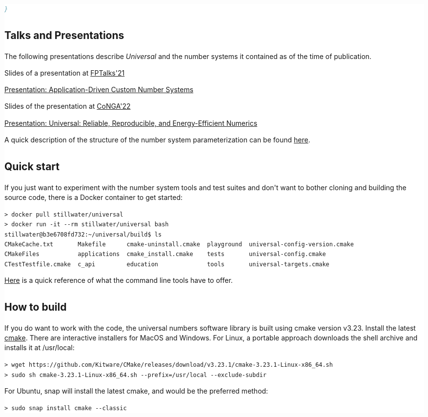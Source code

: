```bib
}
```

## Talks and Presentations

The following presentations describe *Universal* and the number systems it contained as of the time of publication.

Slides of a presentation at [FPTalks'21](https://fpbench.org/talks/fptalks21.html)

[Presentation: Application-Driven Custom Number Systems](https://drive.google.com/file/d/1fPvJ5kjjNKY9TiVCBX8xwb5czGNd87Dr/view)

Slides of the presentation at [CoNGA'22](https://link.springer.com/book/10.1007/978-3-031-09779-9)

[Presentation: Universal: Reliable, Reproducible, and Energy-Efficient Numerics](docs/presentations/conga22-universal-arithmetic-library.pdf)

A quick description of the structure of the number system parameterization can be found [here](docs/number-system-type-parameterization.md).

## Quick start

If you just want to experiment with the number system tools and test suites and don't want to bother cloning and building the source code, there is a Docker container to get started:

```text
> docker pull stillwater/universal
> docker run -it --rm stillwater/universal bash
stillwater@b3e6708fd732:~/universal/build$ ls
CMakeCache.txt       Makefile      cmake-uninstall.cmake  playground  universal-config-version.cmake
CMakeFiles           applications  cmake_install.cmake    tests       universal-config.cmake
CTestTestfile.cmake  c_api         education              tools       universal-targets.cmake
```

[Here](docs/command-line-tools.md) is a quick reference of what the command line tools have to offer.

## How to build

If you do want to work with the code, the universal numbers software library is built using cmake version v3.23. 
Install the latest [cmake](https://cmake.org/download).
There are interactive installers for MacOS and Windows. 
For Linux, a portable approach downloads the shell archive and installs it at /usr/local:

```text
> wget https://github.com/Kitware/CMake/releases/download/v3.23.1/cmake-3.23.1-Linux-x86_64.sh 
> sudo sh cmake-3.23.1-Linux-x86_64.sh --prefix=/usr/local --exclude-subdir
```

For Ubuntu, snap will install the latest cmake, and would be the preferred method:

```text
> sudo snap install cmake --classic
```

